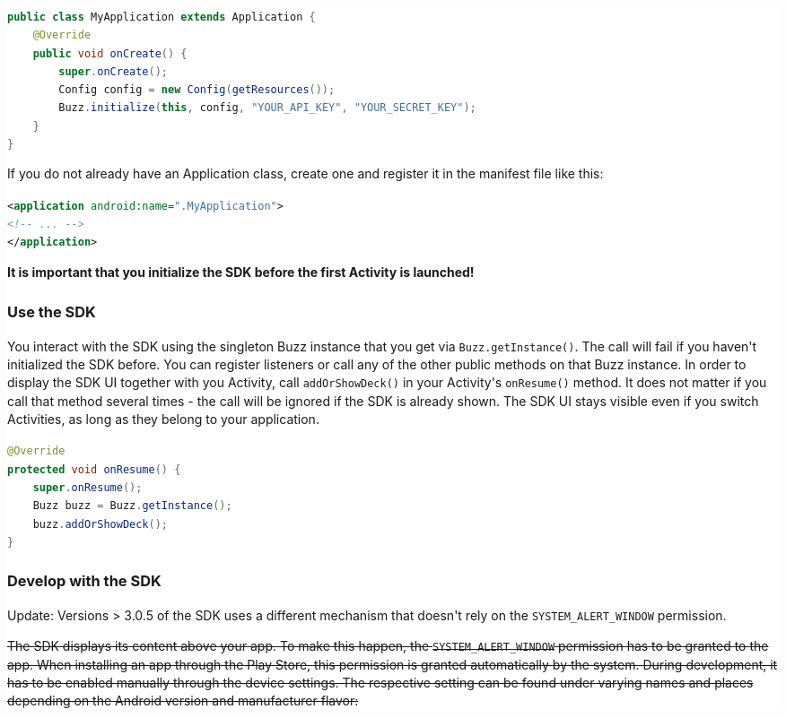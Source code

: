```java
public class MyApplication extends Application {
    @Override
    public void onCreate() {
        super.onCreate();
        Config config = new Config(getResources());
        Buzz.initialize(this, config, "YOUR_API_KEY", "YOUR_SECRET_KEY");
    }
}
```

If you do not already have an Application class, create one and register it in the manifest file like this:

```xml
<application android:name=".MyApplication">
<!-- ... -->
</application>

```

**It is important that you initialize the SDK before the first Activity is launched!**

### Use the SDK

You interact with the SDK using the singleton Buzz instance that you get via `Buzz.getInstance()`. The call will fail if
you haven't initialized the SDK before. You can register listeners or call any of the other public methods on that Buzz
instance. In order to display the SDK UI together with you Activity, call `addOrShowDeck()` in your Activity's
`onResume()` method. It does not matter if you call that method several times - the call will be ignored if the SDK is
already shown. The SDK UI stays visible even if you switch Activities, as long as they belong to your application.

```java
@Override
protected void onResume() {
    super.onResume();
    Buzz buzz = Buzz.getInstance();
    buzz.addOrShowDeck();
}
```

### Develop with the SDK

Update: Versions > 3.0.5 of the SDK uses a different mechanism that doesn't rely on the `SYSTEM_ALERT_WINDOW` permission.

~~The SDK displays its content above your app. To make this happen, the `SYSTEM_ALERT_WINDOW` permission has to be granted
to the app. When installing an app through the Play Store, this permission is granted automatically by the system.
During development, it has to be enabled manually through the device settings. The respective setting can be found under
varying names and places depending on the Android version and manufacturer flavor:~~
